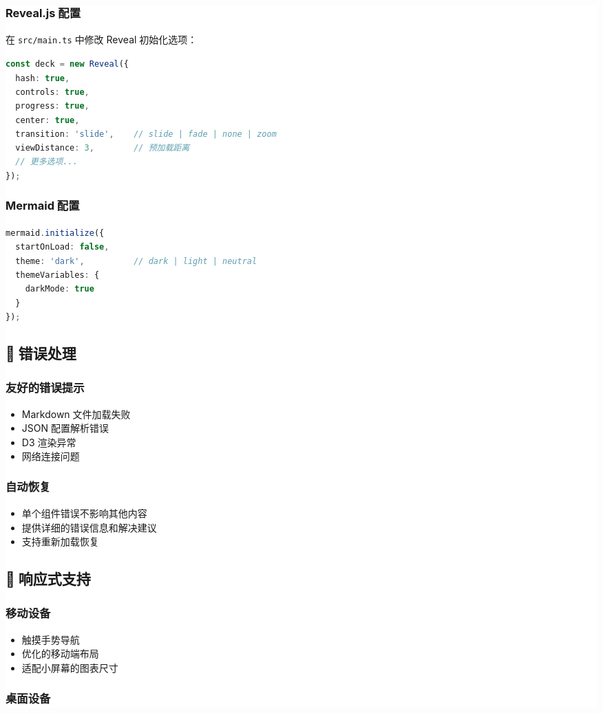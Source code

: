 ### Reveal.js 配置

在 `src/main.ts` 中修改 Reveal 初始化选项：

```typescript
const deck = new Reveal({
  hash: true,
  controls: true,
  progress: true,
  center: true,
  transition: 'slide',    // slide | fade | none | zoom
  viewDistance: 3,        // 预加载距离
  // 更多选项...
});
```

### Mermaid 配置

```typescript
mermaid.initialize({ 
  startOnLoad: false,
  theme: 'dark',          // dark | light | neutral
  themeVariables: {
    darkMode: true
  }
});
```

## 🎯 错误处理

### 友好的错误提示

- Markdown 文件加载失败
- JSON 配置解析错误
- D3 渲染异常
- 网络连接问题

### 自动恢复

- 单个组件错误不影响其他内容
- 提供详细的错误信息和解决建议
- 支持重新加载恢复

## 📱 响应式支持

### 移动设备

- 触摸手势导航
- 优化的移动端布局
- 适配小屏幕的图表尺寸

### 桌面设备
